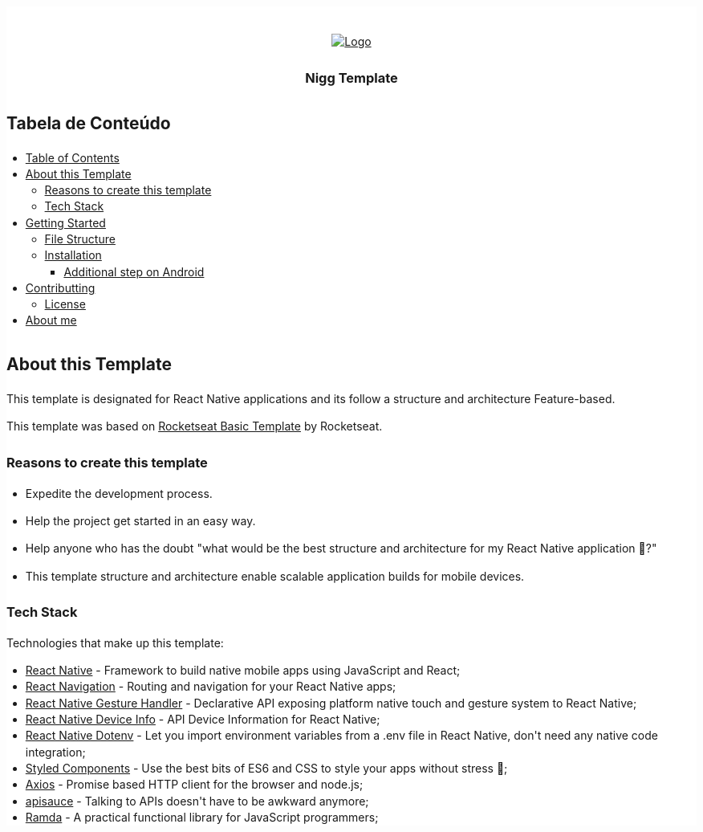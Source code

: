 
<br />
<p align="center">
  <a href="http://samuelmataraso.com/">
    <img src="https://i.imgur.com/yhUDT8T.png" alt="Logo">
  </a>

  <h3 align="center">Nigg Template</h3>
</p>



## Tabela de Conteúdo

- [Table of Contents](#table-of-content)
- [About this Template](#about-this-template)
  - [Reasons to create this template](#reasons-to-create-this-template)
  - [Tech Stack](#tech-stack)
- [Getting Started](#getting-started)
  - [File Structure](#file-structure)
  - [Installation](#installation)
    - [Additional step on Android](#additional-step-on-Android)
- [Contributting](#contributting)
  - [License](#license)
- [About me](#about-me)



## About this Template

This template is designated for React Native applications and its follow a structure and architecture Feature-based.

This template was based on [Rocketseat Basic Template](https://github.com/Rocketseat/react-native-template-rocketseat-basic) by Rocketseat.

### Reasons to create this template

- Expedite the development process.

- Help the project get started in an easy way.

- Help anyone who has the doubt "what would be the best structure and architecture for my React Native application 🤔?"

- This template structure and architecture enable scalable application builds for mobile devices.

### Tech Stack

Technologies that make up this template:

- [React Native](http://facebook.github.io/react-native/) - Framework to build native mobile apps using JavaScript and React;
- [React Navigation](https://reactnavigation.org/) - Routing and navigation for your React Native apps;
- [React Native Gesture Handler](https://kmagiera.github.io/react-native-gesture-handler/) -
  Declarative API exposing platform native touch and gesture system to React Native;
- [React Native Device Info](https://github.com/react-native-community/react-native-device-info) - API Device Information for React Native;
- [React Native Dotenv](https://github.com/zetachang/react-native-dotenv) - Let you import environment variables from a .env file in React Native, don't need any native code integration;
- [Styled Components](https://www.styled-components.com/) - Use the best bits of ES6 and CSS to style your apps without stress 💅;
- [Axios](https://github.com/axios/axios) - Promise based HTTP client for the browser and node.js;
- [apisauce](https://github.com/infinitered/apisauce) - Talking to APIs doesn't have to be awkward anymore;
- [Ramda](https://ramdajs.com/) - A practical functional library for JavaScript programmers;